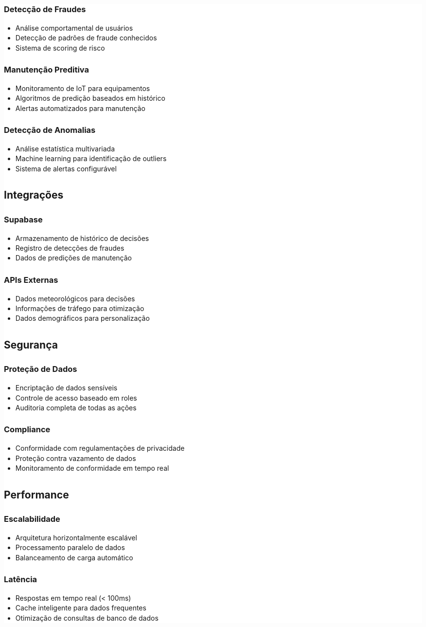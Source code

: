 ### Detecção de Fraudes
- Análise comportamental de usuários
- Detecção de padrões de fraude conhecidos
- Sistema de scoring de risco

### Manutenção Preditiva
- Monitoramento de IoT para equipamentos
- Algoritmos de predição baseados em histórico
- Alertas automatizados para manutenção

### Detecção de Anomalias
- Análise estatística multivariada
- Machine learning para identificação de outliers
- Sistema de alertas configurável

## Integrações

### Supabase
- Armazenamento de histórico de decisões
- Registro de detecções de fraudes
- Dados de predições de manutenção

### APIs Externas
- Dados meteorológicos para decisões
- Informações de tráfego para otimização
- Dados demográficos para personalização

## Segurança

### Proteção de Dados
- Encriptação de dados sensíveis
- Controle de acesso baseado em roles
- Auditoria completa de todas as ações

### Compliance
- Conformidade com regulamentações de privacidade
- Proteção contra vazamento de dados
- Monitoramento de conformidade em tempo real

## Performance

### Escalabilidade
- Arquitetura horizontalmente escalável
- Processamento paralelo de dados
- Balanceamento de carga automático

### Latência
- Respostas em tempo real (< 100ms)
- Cache inteligente para dados frequentes
- Otimização de consultas de banco de dados
